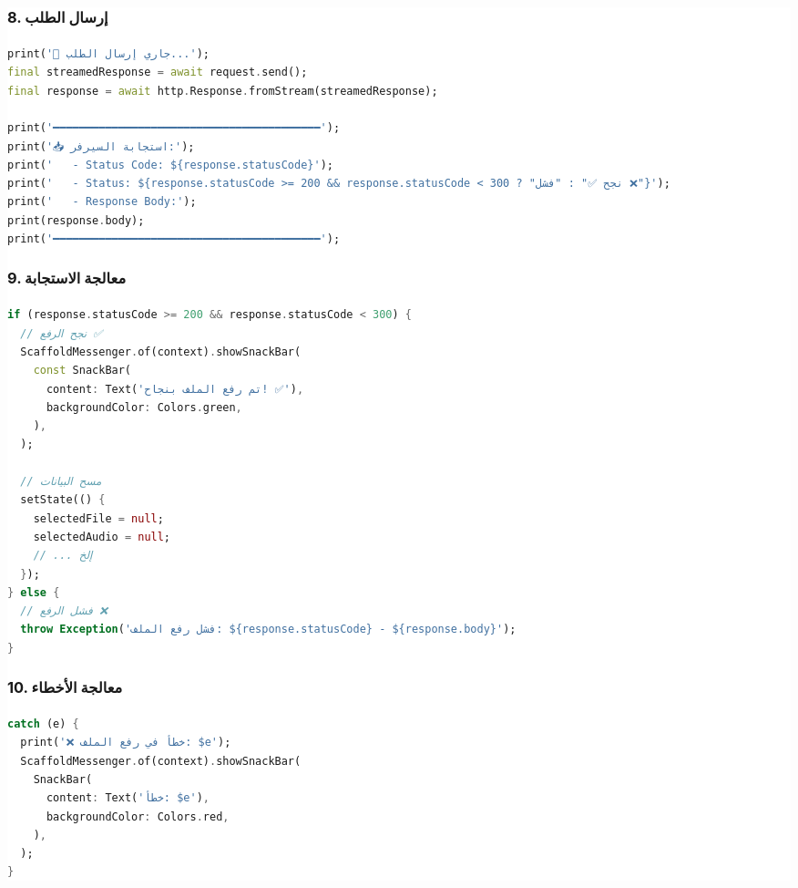 ### 8. إرسال الطلب

```dart
print('🚀 جاري إرسال الطلب...');
final streamedResponse = await request.send();
final response = await http.Response.fromStream(streamedResponse);

print('━━━━━━━━━━━━━━━━━━━━━━━━━━━━━━━━━━━━━━━━━');
print('📥 استجابة السيرفر:');
print('   - Status Code: ${response.statusCode}');
print('   - Status: ${response.statusCode >= 200 && response.statusCode < 300 ? "نجح ✅" : "فشل ❌"}');
print('   - Response Body:');
print(response.body);
print('━━━━━━━━━━━━━━━━━━━━━━━━━━━━━━━━━━━━━━━━━');
```

### 9. معالجة الاستجابة

```dart
if (response.statusCode >= 200 && response.statusCode < 300) {
  // نجح الرفع ✅
  ScaffoldMessenger.of(context).showSnackBar(
    const SnackBar(
      content: Text('تم رفع الملف بنجاح! ✅'),
      backgroundColor: Colors.green,
    ),
  );
  
  // مسح البيانات
  setState(() {
    selectedFile = null;
    selectedAudio = null;
    // ... إلخ
  });
} else {
  // فشل الرفع ❌
  throw Exception('فشل رفع الملف: ${response.statusCode} - ${response.body}');
}
```

### 10. معالجة الأخطاء

```dart
catch (e) {
  print('❌ خطأ في رفع الملف: $e');
  ScaffoldMessenger.of(context).showSnackBar(
    SnackBar(
      content: Text('خطأ: $e'),
      backgroundColor: Colors.red,
    ),
  );
}
```
